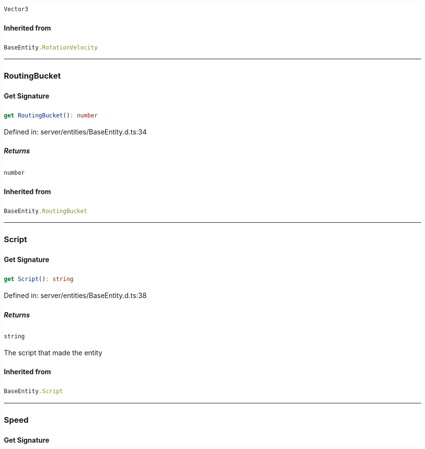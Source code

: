 `Vector3`

#### Inherited from

```ts
BaseEntity.RotationVelocity
```

***

### RoutingBucket

#### Get Signature

```ts
get RoutingBucket(): number
```

Defined in: server/entities/BaseEntity.d.ts:34

##### Returns

`number`

#### Inherited from

```ts
BaseEntity.RoutingBucket
```

***

### Script

#### Get Signature

```ts
get Script(): string
```

Defined in: server/entities/BaseEntity.d.ts:38

##### Returns

`string`

The script that made the entity

#### Inherited from

```ts
BaseEntity.Script
```

***

### Speed

#### Get Signature
